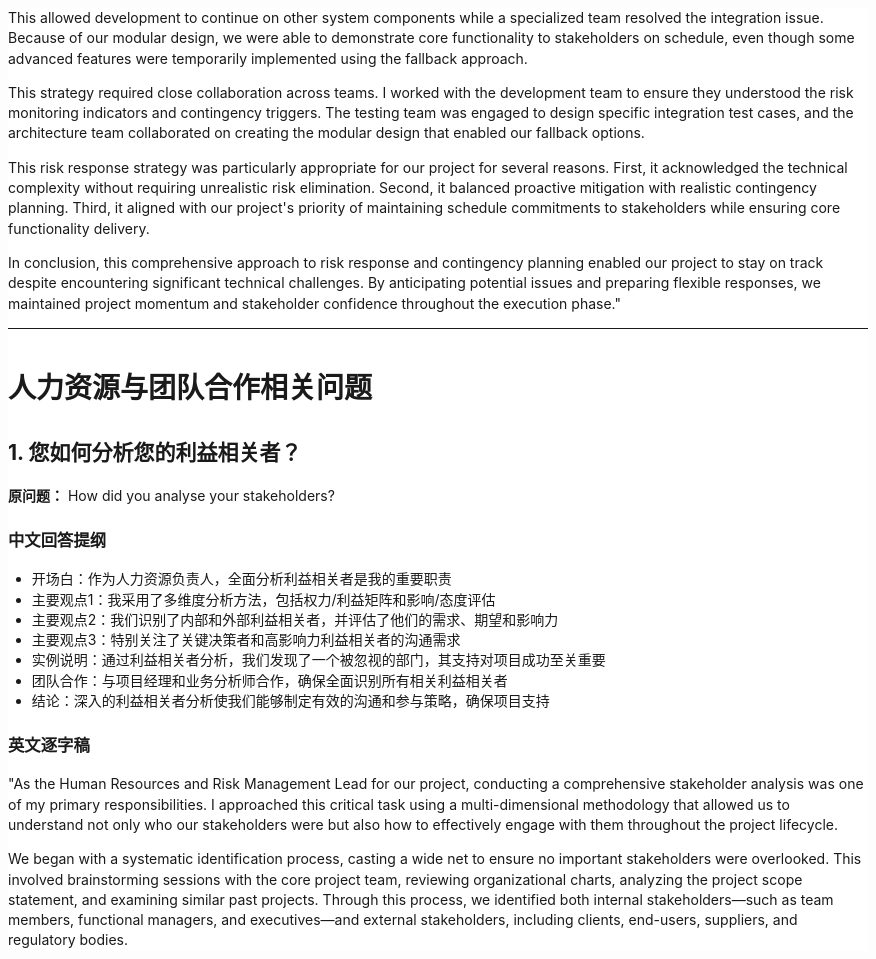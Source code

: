 This allowed development to continue on other system components while a specialized team resolved the integration issue. Because of our modular design, we were able to demonstrate core functionality to stakeholders on schedule, even though some advanced features were temporarily implemented using the fallback approach.

This strategy required close collaboration across teams. I worked with the development team to ensure they understood the risk monitoring indicators and contingency triggers. The testing team was engaged to design specific integration test cases, and the architecture team collaborated on creating the modular design that enabled our fallback options.

This risk response strategy was particularly appropriate for our project for several reasons. First, it acknowledged the technical complexity without requiring unrealistic risk elimination. Second, it balanced proactive mitigation with realistic contingency planning. Third, it aligned with our project's priority of maintaining schedule commitments to stakeholders while ensuring core functionality delivery.

In conclusion, this comprehensive approach to risk response and contingency planning enabled our project to stay on track despite encountering significant technical challenges. By anticipating potential issues and preparing flexible responses, we maintained project momentum and stakeholder confidence throughout the execution phase."

---

# 人力资源与团队合作相关问题

## 1. 您如何分析您的利益相关者？

**原问题：** How did you analyse your stakeholders?

### 中文回答提纲
- 开场白：作为人力资源负责人，全面分析利益相关者是我的重要职责
- 主要观点1：我采用了多维度分析方法，包括权力/利益矩阵和影响/态度评估
- 主要观点2：我们识别了内部和外部利益相关者，并评估了他们的需求、期望和影响力
- 主要观点3：特别关注了关键决策者和高影响力利益相关者的沟通需求
- 实例说明：通过利益相关者分析，我们发现了一个被忽视的部门，其支持对项目成功至关重要
- 团队合作：与项目经理和业务分析师合作，确保全面识别所有相关利益相关者
- 结论：深入的利益相关者分析使我们能够制定有效的沟通和参与策略，确保项目支持

### 英文逐字稿

"As the Human Resources and Risk Management Lead for our project, conducting a comprehensive stakeholder analysis was one of my primary responsibilities. I approached this critical task using a multi-dimensional methodology that allowed us to understand not only who our stakeholders were but also how to effectively engage with them throughout the project lifecycle.

We began with a systematic identification process, casting a wide net to ensure no important stakeholders were overlooked. This involved brainstorming sessions with the core project team, reviewing organizational charts, analyzing the project scope statement, and examining similar past projects. Through this process, we identified both internal stakeholders—such as team members, functional managers, and executives—and external stakeholders, including clients, end-users, suppliers, and regulatory bodies.
